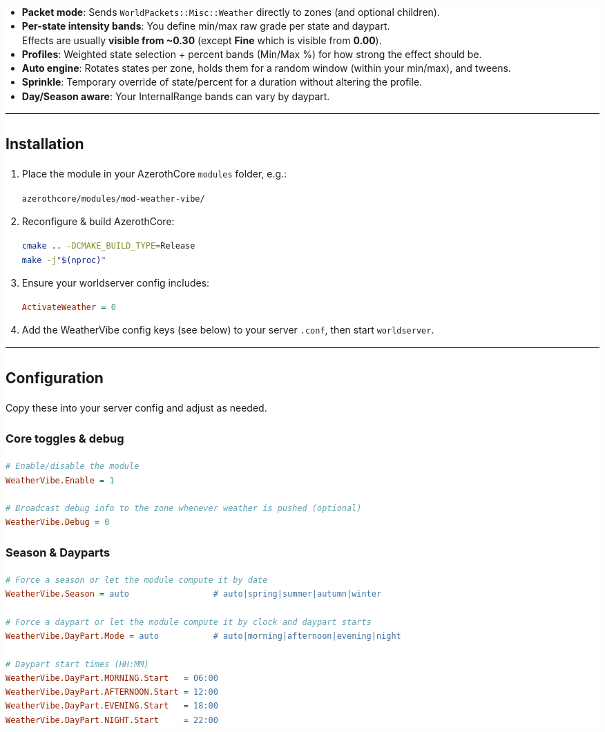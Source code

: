 - **Packet mode**: Sends `WorldPackets::Misc::Weather` directly to zones (and optional children).
- **Per-state intensity bands**: You define min/max raw grade per state and daypart.  
  Effects are usually **visible from ~0.30** (except **Fine** which is visible from **0.00**).
- **Profiles**: Weighted state selection + percent bands (Min/Max %) for how strong the effect should be.
- **Auto engine**: Rotates states per zone, holds them for a random window (within your min/max), and tweens.
- **Sprinkle**: Temporary override of state/percent for a duration without altering the profile.
- **Day/Season aware**: Your InternalRange bands can vary by daypart.

---

## Installation

1. Place the module in your AzerothCore `modules` folder, e.g.:
   ```
   azerothcore/modules/mod-weather-vibe/
   ```
2. Reconfigure & build AzerothCore:
   ```bash
   cmake .. -DCMAKE_BUILD_TYPE=Release
   make -j"$(nproc)"
   ```
3. Ensure your worldserver config includes:
   ```ini
   ActivateWeather = 0
   ```
4. Add the WeatherVibe config keys (see below) to your server `.conf`, then start `worldserver`.

---

## Configuration

Copy these into your server config and adjust as needed.

### Core toggles & debug

```ini
# Enable/disable the module
WeatherVibe.Enable = 1

# Broadcast debug info to the zone whenever weather is pushed (optional)
WeatherVibe.Debug = 0
```

### Season & Dayparts

```ini
# Force a season or let the module compute it by date
WeatherVibe.Season = auto                 # auto|spring|summer|autumn|winter

# Force a daypart or let the module compute it by clock and daypart starts
WeatherVibe.DayPart.Mode = auto           # auto|morning|afternoon|evening|night

# Daypart start times (HH:MM)
WeatherVibe.DayPart.MORNING.Start   = 06:00
WeatherVibe.DayPart.AFTERNOON.Start = 12:00
WeatherVibe.DayPart.EVENING.Start   = 18:00
WeatherVibe.DayPart.NIGHT.Start     = 22:00
```
